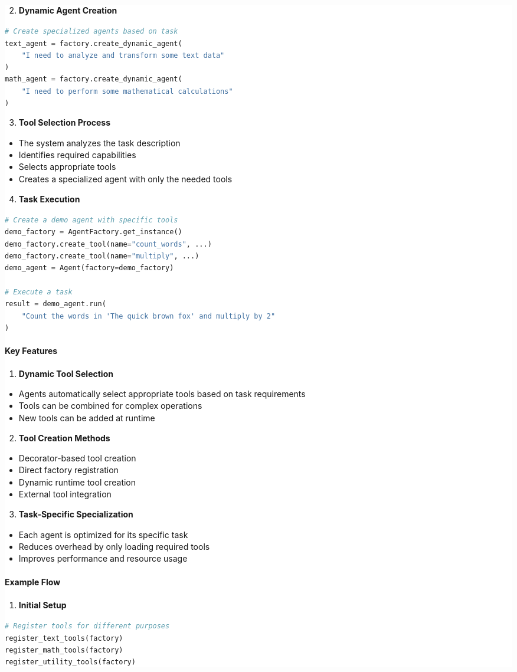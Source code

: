 2. **Dynamic Agent Creation**
```python
# Create specialized agents based on task
text_agent = factory.create_dynamic_agent(
    "I need to analyze and transform some text data"
)
math_agent = factory.create_dynamic_agent(
    "I need to perform some mathematical calculations"
)
```

3. **Tool Selection Process**
- The system analyzes the task description
- Identifies required capabilities
- Selects appropriate tools
- Creates a specialized agent with only the needed tools

4. **Task Execution**
```python
# Create a demo agent with specific tools
demo_factory = AgentFactory.get_instance()
demo_factory.create_tool(name="count_words", ...)
demo_factory.create_tool(name="multiply", ...)
demo_agent = Agent(factory=demo_factory)

# Execute a task
result = demo_agent.run(
    "Count the words in 'The quick brown fox' and multiply by 2"
)
```

#### Key Features

1. **Dynamic Tool Selection**
- Agents automatically select appropriate tools based on task requirements
- Tools can be combined for complex operations
- New tools can be added at runtime

2. **Tool Creation Methods**
- Decorator-based tool creation
- Direct factory registration
- Dynamic runtime tool creation
- External tool integration

3. **Task-Specific Specialization**
- Each agent is optimized for its specific task
- Reduces overhead by only loading required tools
- Improves performance and resource usage

#### Example Flow

1. **Initial Setup**
```python
# Register tools for different purposes
register_text_tools(factory)
register_math_tools(factory)
register_utility_tools(factory)
```
